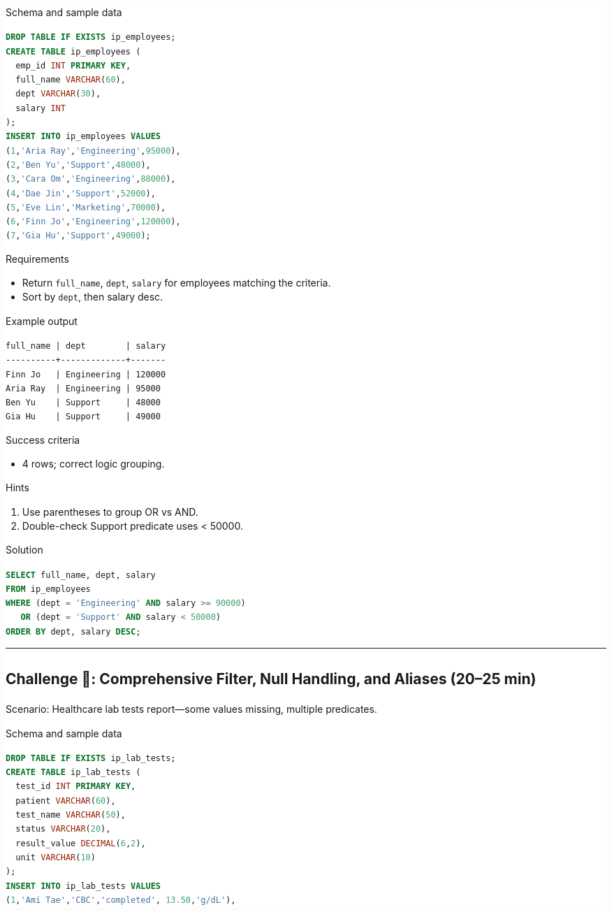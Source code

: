 Schema and sample data
```sql
DROP TABLE IF EXISTS ip_employees;
CREATE TABLE ip_employees (
  emp_id INT PRIMARY KEY,
  full_name VARCHAR(60),
  dept VARCHAR(30),
  salary INT
);
INSERT INTO ip_employees VALUES
(1,'Aria Ray','Engineering',95000),
(2,'Ben Yu','Support',48000),
(3,'Cara Om','Engineering',88000),
(4,'Dae Jin','Support',52000),
(5,'Eve Lin','Marketing',70000),
(6,'Finn Jo','Engineering',120000),
(7,'Gia Hu','Support',49000);
```
Requirements
- Return `full_name`, `dept`, `salary` for employees matching the criteria.
- Sort by `dept`, then salary desc.

Example output
```
full_name | dept        | salary
----------+-------------+-------
Finn Jo   | Engineering | 120000
Aria Ray  | Engineering | 95000
Ben Yu    | Support     | 48000
Gia Hu    | Support     | 49000
```
Success criteria
- 4 rows; correct logic grouping.

Hints
1) Use parentheses to group OR vs AND.
2) Double-check Support predicate uses < 50000.

Solution
```sql
SELECT full_name, dept, salary
FROM ip_employees
WHERE (dept = 'Engineering' AND salary >= 90000)
   OR (dept = 'Support' AND salary < 50000)
ORDER BY dept, salary DESC;
```

---

## Challenge 🔴: Comprehensive Filter, Null Handling, and Aliases (20–25 min)
Scenario: Healthcare lab tests report—some values missing, multiple predicates.

Schema and sample data
```sql
DROP TABLE IF EXISTS ip_lab_tests;
CREATE TABLE ip_lab_tests (
  test_id INT PRIMARY KEY,
  patient VARCHAR(60),
  test_name VARCHAR(50),
  status VARCHAR(20),
  result_value DECIMAL(6,2),
  unit VARCHAR(10)
);
INSERT INTO ip_lab_tests VALUES
(1,'Ami Tae','CBC','completed', 13.50,'g/dL'),
```